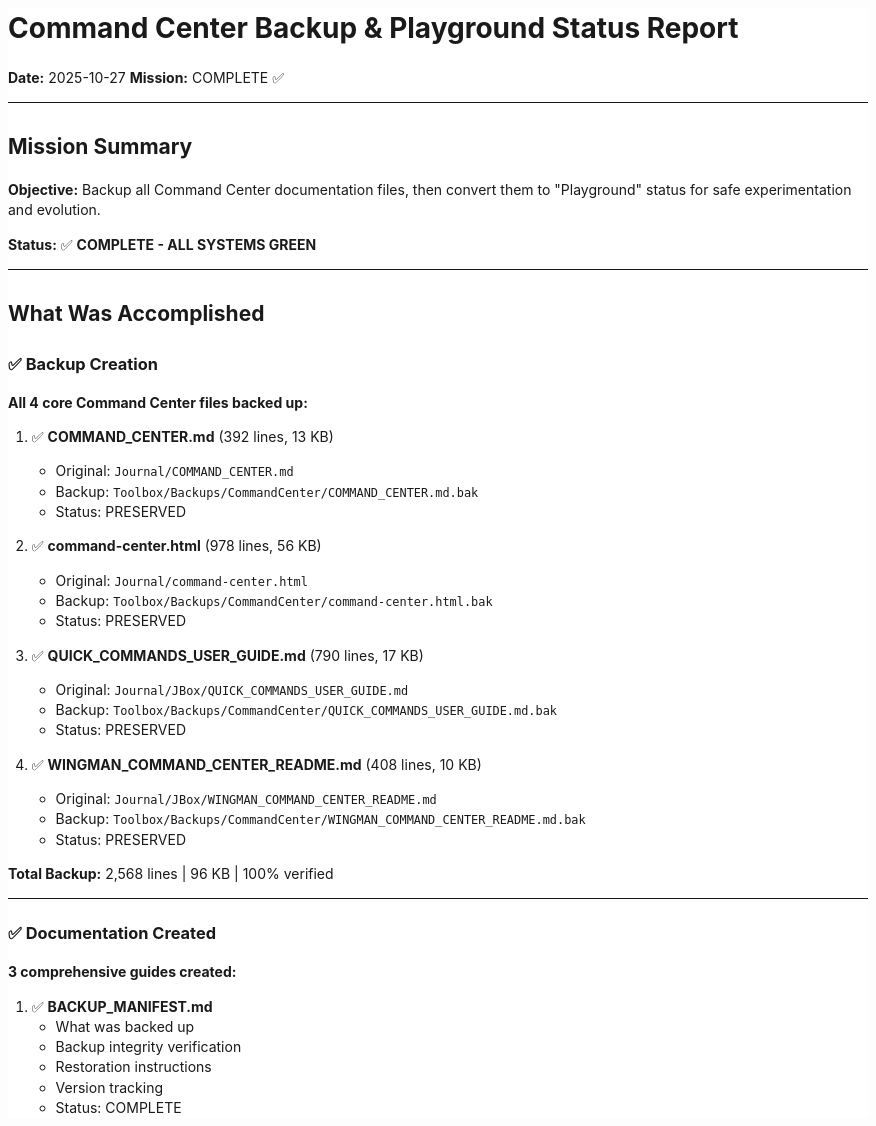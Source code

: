 # Command Center Backup & Playground Status Report
**Date:** 2025-10-27
**Mission:** COMPLETE ✅

---

## Mission Summary

**Objective:** Backup all Command Center documentation files, then convert them to "Playground" status for safe experimentation and evolution.

**Status:** ✅ **COMPLETE - ALL SYSTEMS GREEN**

---

## What Was Accomplished

### ✅ Backup Creation

**All 4 core Command Center files backed up:**

1. ✅ **COMMAND_CENTER.md** (392 lines, 13 KB)
   - Original: `Journal/COMMAND_CENTER.md`
   - Backup: `Toolbox/Backups/CommandCenter/COMMAND_CENTER.md.bak`
   - Status: PRESERVED

2. ✅ **command-center.html** (978 lines, 56 KB)
   - Original: `Journal/command-center.html`
   - Backup: `Toolbox/Backups/CommandCenter/command-center.html.bak`
   - Status: PRESERVED

3. ✅ **QUICK_COMMANDS_USER_GUIDE.md** (790 lines, 17 KB)
   - Original: `Journal/JBox/QUICK_COMMANDS_USER_GUIDE.md`
   - Backup: `Toolbox/Backups/CommandCenter/QUICK_COMMANDS_USER_GUIDE.md.bak`
   - Status: PRESERVED

4. ✅ **WINGMAN_COMMAND_CENTER_README.md** (408 lines, 10 KB)
   - Original: `Journal/JBox/WINGMAN_COMMAND_CENTER_README.md`
   - Backup: `Toolbox/Backups/CommandCenter/WINGMAN_COMMAND_CENTER_README.md.bak`
   - Status: PRESERVED

**Total Backup:** 2,568 lines | 96 KB | 100% verified

---

### ✅ Documentation Created

**3 comprehensive guides created:**

1. ✅ **BACKUP_MANIFEST.md**
   - What was backed up
   - Backup integrity verification
   - Restoration instructions
   - Version tracking
   - Status: COMPLETE
